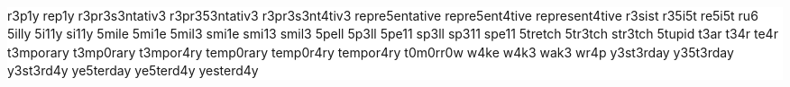 r3p1y
rep1y
r3pr3s3ntativ3
r3pr353ntativ3
r3pr3s3nt4tiv3
repre5entative
repre5ent4tive
represent4tive
r3sist
r35i5t
re5i5t
ru6
5illy
5i11y
si11y
5mile
5mi1e
5mil3
smi1e
smi13
smil3
5pell
5p3ll
5pe11
sp3ll
sp311
spe11
5tretch
5tr3tch
str3tch
5tupid
t3ar
t34r
te4r
t3mporary
t3mp0rary
t3mpor4ry
temp0rary
temp0r4ry
tempor4ry
t0m0rr0w
w4ke
w4k3
wak3
wr4p
y3st3rday
y35t3rday
y3st3rd4y
ye5terday
ye5terd4y
yesterd4y
